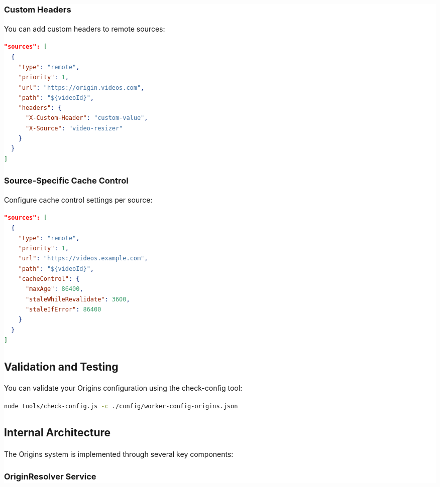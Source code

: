 
### Custom Headers

You can add custom headers to remote sources:

```json
"sources": [
  {
    "type": "remote",
    "priority": 1,
    "url": "https://origin.videos.com",
    "path": "${videoId}",
    "headers": {
      "X-Custom-Header": "custom-value",
      "X-Source": "video-resizer"
    }
  }
]
```

### Source-Specific Cache Control

Configure cache control settings per source:

```json
"sources": [
  {
    "type": "remote", 
    "priority": 1,
    "url": "https://videos.example.com",
    "path": "${videoId}",
    "cacheControl": {
      "maxAge": 86400,
      "staleWhileRevalidate": 3600,
      "staleIfError": 86400
    }
  }
]
```

## Validation and Testing

You can validate your Origins configuration using the check-config tool:

```bash
node tools/check-config.js -c ./config/worker-config-origins.json
```

## Internal Architecture

The Origins system is implemented through several key components:

### OriginResolver Service
